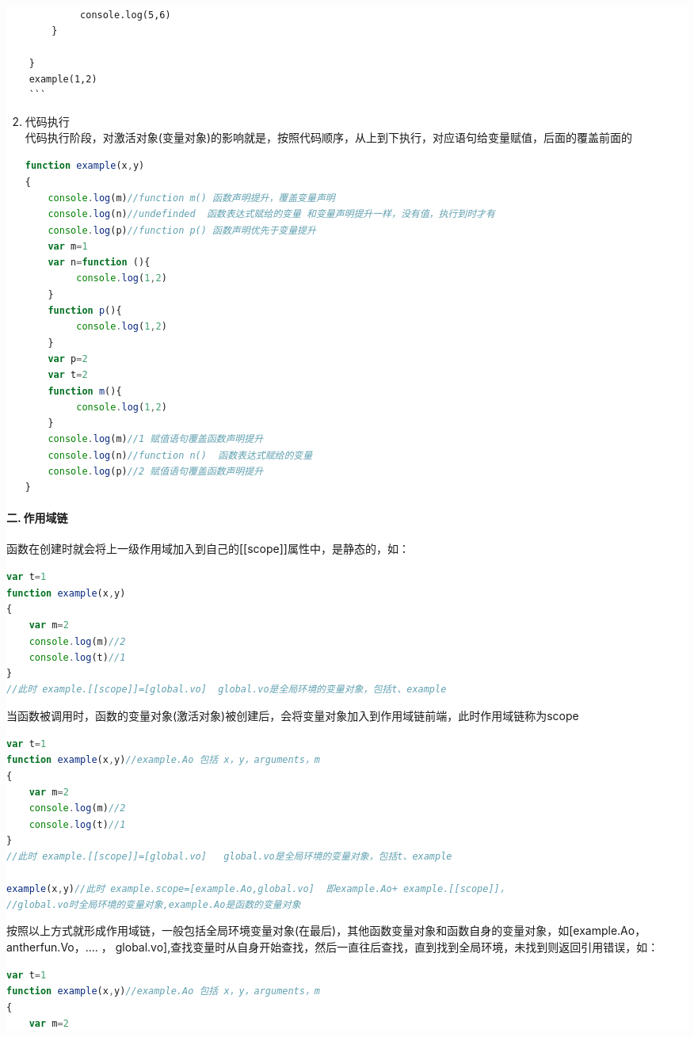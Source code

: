                  console.log(5,6)
            }
            
        }
        example(1,2)
        ```
   2. 代码执行   
代码执行阶段，对激活对象(变量对象)的影响就是，按照代码顺序，从上到下执行，对应语句给变量赋值，后面的覆盖前面的
        ```javascript
        function example(x,y)
        {
            console.log(m)//function m() 函数声明提升，覆盖变量声明
            console.log(n)//undefinded  函数表达式赋给的变量 和变量声明提升一样，没有值，执行到时才有
            console.log(p)//function p() 函数声明优先于变量提升
            var m=1 
            var n=function (){
                 console.log(1,2)
            }
            function p(){
                 console.log(1,2)
            }
            var p=2
            var t=2
            function m(){
                 console.log(1,2)
            }
            console.log(m)//1 赋值语句覆盖函数声明提升
            console.log(n)//function n()  函数表达式赋给的变量 
            console.log(p)//2 赋值语句覆盖函数声明提升
        }
        ```
#### 二. 作用域链
函数在创建时就会将上一级作用域加入到自己的[[scope]]属性中，是静态的，如：

```javascript
var t=1
function example(x,y)
{
    var m=2
    console.log(m)//2 
    console.log(t)//1 
}
//此时 example.[[scope]]=[global.vo]  global.vo是全局环境的变量对象，包括t、example
```
当函数被调用时，函数的变量对象(激活对象)被创建后，会将变量对象加入到作用域链前端，此时作用域链称为scope
```javascript
var t=1
function example(x,y)//example.Ao 包括 x，y，arguments，m
{
    var m=2
    console.log(m)//2 
    console.log(t)//1 
}
//此时 example.[[scope]]=[global.vo]   global.vo是全局环境的变量对象，包括t、example

example(x,y)//此时 example.scope=[example.Ao,global.vo]  即example.Ao+ example.[[scope]]，
//global.vo时全局环境的变量对象,example.Ao是函数的变量对象
```
按照以上方式就形成作用域链，一般包括全局环境变量对象(在最后)，其他函数变量对象和函数自身的变量对象，如[example.Ao， antherfun.Vo，.... ， global.vo],查找变量时从自身开始查找，然后一直往后查找，直到找到全局环境，未找到则返回引用错误，如：
```javascript
var t=1
function example(x,y)//example.Ao 包括 x，y，arguments，m
{
    var m=2
```